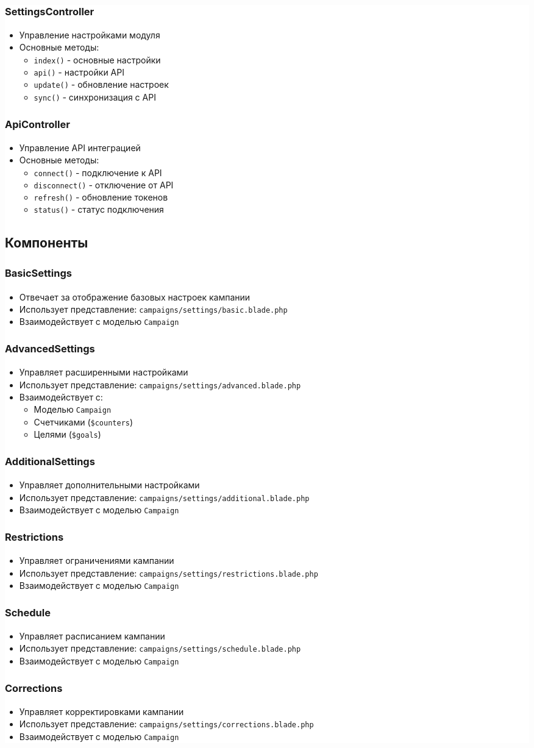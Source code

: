 ### SettingsController
- Управление настройками модуля
- Основные методы:
  - `index()` - основные настройки
  - `api()` - настройки API
  - `update()` - обновление настроек
  - `sync()` - синхронизация с API

### ApiController
- Управление API интеграцией
- Основные методы:
  - `connect()` - подключение к API
  - `disconnect()` - отключение от API
  - `refresh()` - обновление токенов
  - `status()` - статус подключения

## Компоненты

### BasicSettings
- Отвечает за отображение базовых настроек кампании
- Использует представление: `campaigns/settings/basic.blade.php`
- Взаимодействует с моделью `Campaign`

### AdvancedSettings
- Управляет расширенными настройками
- Использует представление: `campaigns/settings/advanced.blade.php`
- Взаимодействует с:
  - Моделью `Campaign`
  - Счетчиками (`$counters`)
  - Целями (`$goals`)

### AdditionalSettings
- Управляет дополнительными настройками
- Использует представление: `campaigns/settings/additional.blade.php`
- Взаимодействует с моделью `Campaign`

### Restrictions
- Управляет ограничениями кампании
- Использует представление: `campaigns/settings/restrictions.blade.php`
- Взаимодействует с моделью `Campaign`

### Schedule
- Управляет расписанием кампании
- Использует представление: `campaigns/settings/schedule.blade.php`
- Взаимодействует с моделью `Campaign`

### Corrections
- Управляет корректировками кампании
- Использует представление: `campaigns/settings/corrections.blade.php`
- Взаимодействует с моделью `Campaign`
